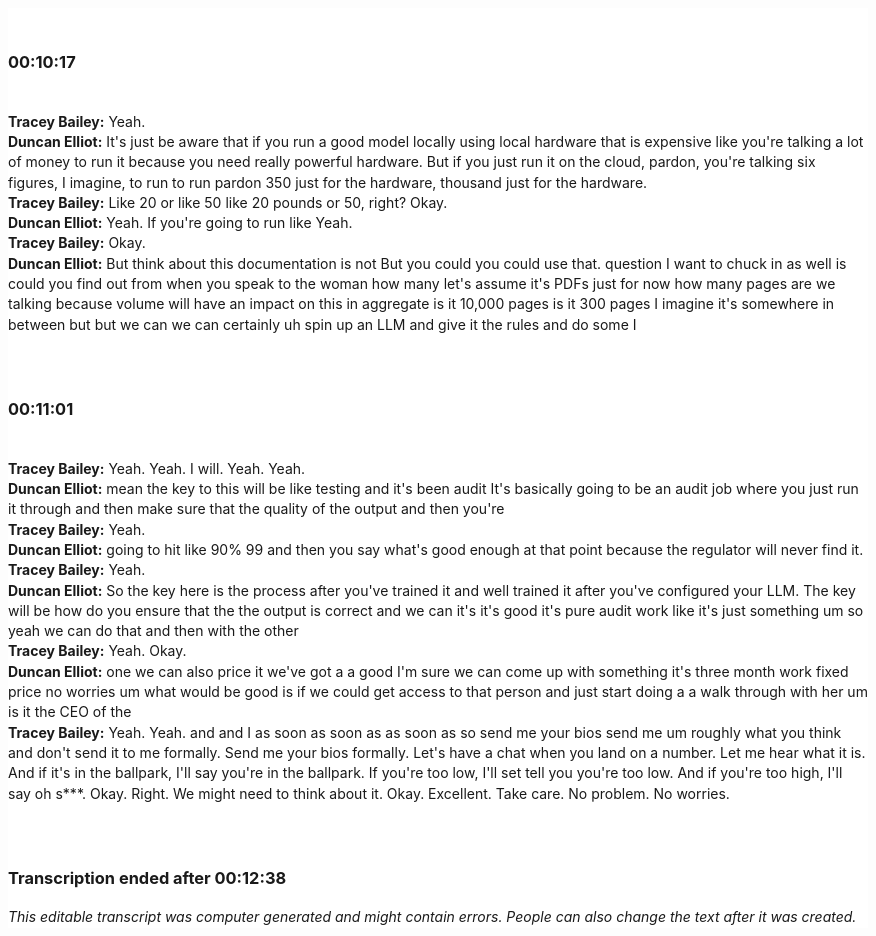  

### 00:10:17

   
**Tracey Bailey:** Yeah.  
**Duncan Elliot:** It's just be aware that if you run a good model locally using local hardware that is expensive like you're talking a lot of money to run it because you need really powerful hardware. But if you just run it on the cloud, pardon, you're talking six figures, I imagine, to run to run pardon 350 just for the hardware, thousand just for the hardware.  
**Tracey Bailey:** Like 20 or like 50 like 20 pounds or 50, right? Okay.  
**Duncan Elliot:** Yeah. If you're going to run like Yeah.  
**Tracey Bailey:** Okay.  
**Duncan Elliot:** But think about this documentation is not But you could you could use that. question I want to chuck in as well is could you find out from when you speak to the woman how many let's assume it's PDFs just for now how many pages are we talking because volume will have an impact on this in aggregate is it 10,000 pages is it 300 pages I imagine it's somewhere in between but but we can we can certainly uh spin up an LLM and give it the rules and do some I  
   
 

### 00:11:01

   
**Tracey Bailey:** Yeah. Yeah. I will. Yeah. Yeah.  
**Duncan Elliot:** mean the key to this will be like testing and it's been audit It's basically going to be an audit job where you just run it through and then make sure that the quality of the output and then you're  
**Tracey Bailey:** Yeah.  
**Duncan Elliot:** going to hit like 90% 99 and then you say what's good enough at that point because the regulator will never find it.  
**Tracey Bailey:** Yeah.  
**Duncan Elliot:** So the key here is the process after you've trained it and well trained it after you've configured your LLM. The key will be how do you ensure that the the output is correct and we can it's it's good it's pure audit work like it's just something um so yeah we can do that and then with the other  
**Tracey Bailey:** Yeah. Okay.  
**Duncan Elliot:** one we can also price it we've got a a good I'm sure we can come up with something it's three month work fixed price no worries um what would be good is if we could get access to that person and just start doing a a walk through with her um is it the CEO of the  
**Tracey Bailey:** Yeah. Yeah. and and I as soon as soon as as soon as so send me your bios send me um roughly what you think and don't send it to me formally. Send me your bios formally. Let's have a chat when you land on a number. Let me hear what it is. And if it's in the ballpark, I'll say you're in the ballpark. If you're too low, I'll set tell you you're too low. And if you're too high, I'll say oh s\*\*\*. Okay. Right. We might need to think about it. Okay. Excellent. Take care. No problem. No worries.  
   
 

### Transcription ended after 00:12:38

*This editable transcript was computer generated and might contain errors. People can also change the text after it was created.*